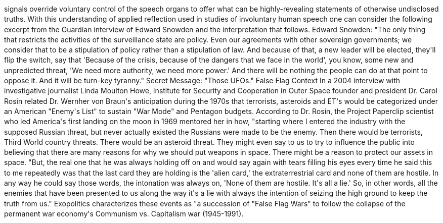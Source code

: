 signals override voluntary control of the speech organs to offer
what can be highly-revealing statements of otherwise undisclosed
truths.
With this understanding of applied
reflection used in studies of involuntary human speech one can
consider the following excerpt from the Guardian interview of
Edward Snowden and the interpretation that follows.
Edward Snowden:
"The only thing that restricts
the activities of the surveillance state are policy.
Even our agreements with other
sovereign governments; we consider that to be a stipulation
of policy rather than a stipulation of law. And because of
that, a new leader will be elected, they'll flip the switch,
say that
'Because of the crisis,
because of the dangers that we face in the world', you
know, some new and unpredicted threat,
'We need more authority, we need more power.'
And there will be nothing the
people can do at that point to oppose it. And it will be
turn-key tyranny."
Secret Message:
"Those UFOs."
False Flag
Context
In a
2004 interview with investigative journalist Linda Moulton
Howe, Institute for Security and Cooperation in Outer Space
founder and president Dr. Carol Rosin
related Dr. Wernher von
Braun's anticipation during the 1970s that terrorists, asteroids
and ET's would be categorized under an American "Enemy's List"
to sustain "War Mode" and Pentagon budgets.
According to Dr. Rosin, the
Project
Paperclip scientist who led America's first landing on the moon
in 1969 mentored her in how,
"starting where I entered the
industry with the supposed Russian threat, but never actually
existed the Russians were made to be the enemy. Then there
would be terrorists, Third World country threats.
There would be
an asteroid threat. They might even say to us to try to
influence the public into believing that there are many reasons
for why we should put weapons in space. There might be a reason
to protect our assets in space.
"But, the real one that he was
always holding off on and would say again with tears filling
his eyes every time he said this to me repeatedly was that
the last card they are holding is the 'alien card,'
the extraterrestrial card and none of them are hostile.
In any way he could say those
words, the intonation was always on,
'None of them are
hostile. It's all a lie.'
So, in other words, all the
enemies that have been presented to us along the way it's
a lie with always the intention of seizing the high ground
to keep the truth from us."
Exopolitics
characterizes these events as "a succession of "False Flag Wars"
to follow the collapse of the permanent war economy's Communism
vs. Capitalism war (1945-1991).